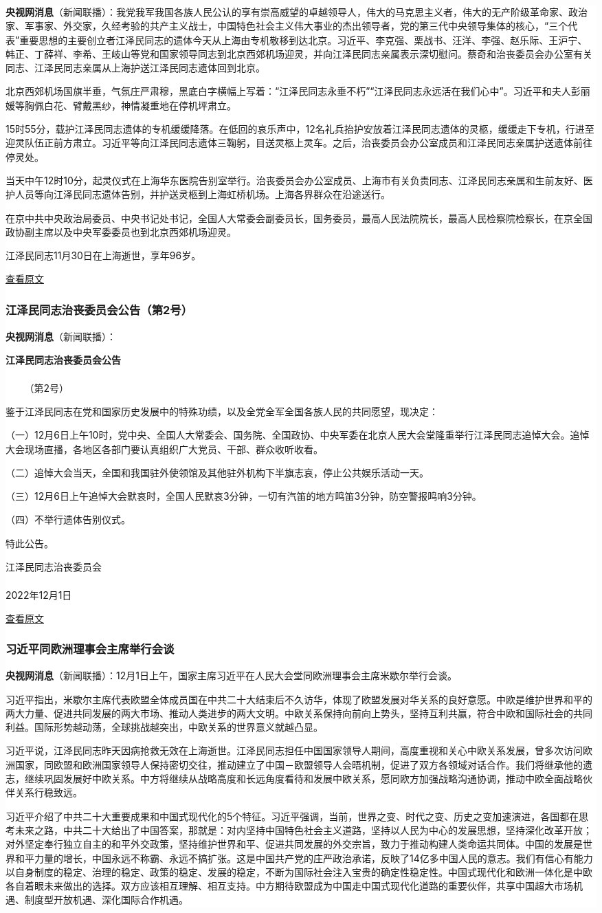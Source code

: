 **央视网消息**（新闻联播）：我党我军我国各族人民公认的享有崇高威望的卓越领导人，伟大的马克思主义者，伟大的无产阶级革命家、政治家、军事家、外交家，久经考验的共产主义战士，中国特色社会主义伟大事业的杰出领导者，党的第三代中央领导集体的核心，“三个代表”重要思想的主要创立者江泽民同志的遗体今天从上海由专机敬移到达北京。习近平、李克强、栗战书、汪洋、李强、赵乐际、王沪宁、韩正、丁薛祥、李希、王岐山等党和国家领导同志到北京西郊机场迎灵，并向江泽民同志亲属表示深切慰问。蔡奇和治丧委员会办公室有关同志、江泽民同志亲属从上海护送江泽民同志遗体回到北京。

北京西郊机场国旗半垂，气氛庄严肃穆，黑底白字横幅上写着：“江泽民同志永垂不朽”“江泽民同志永远活在我们心中”。习近平和夫人彭丽媛等胸佩白花、臂戴黑纱，神情凝重地在停机坪肃立。

15时55分，载护江泽民同志遗体的专机缓缓降落。在低回的哀乐声中，12名礼兵抬护安放着江泽民同志遗体的灵柩，缓缓走下专机，行进至迎灵队伍正前方肃立。习近平等向江泽民同志遗体三鞠躬，目送灵柩上灵车。之后，治丧委员会办公室成员和江泽民同志亲属护送遗体前往停灵处。

当天中午12时10分，起灵仪式在上海华东医院告别室举行。治丧委员会办公室成员、上海市有关负责同志、江泽民同志亲属和生前友好、医护人员等向江泽民同志遗体告别，并护送灵柩到上海虹桥机场。上海各界群众在沿途送行。

在京中共中央政治局委员、中央书记处书记，全国人大常委会副委员长，国务委员，最高人民法院院长，最高人民检察院检察长，在京全国政协副主席以及中央军委委员也到北京西郊机场迎灵。

江泽民同志11月30日在上海逝世，享年96岁。


[查看原文](https://tv.cctv.com/2022/12/01/VIDEe8BmBHy2rU7kQHSzT9AQ221201.shtml)

### 江泽民同志治丧委员会公告（第2号）

**央视网消息**（新闻联播）：

**江泽民同志治丧委员会公告**\
\
       （第2号）

鉴于江泽民同志在党和国家历史发展中的特殊功绩，以及全党全军全国各族人民的共同愿望，现决定：

（一）12月6日上午10时，党中央、全国人大常委会、国务院、全国政协、中央军委在北京人民大会堂隆重举行江泽民同志追悼大会。追悼大会现场直播，各地区各部门要认真组织广大党员、干部、群众收听收看。

（二）追悼大会当天，全国和我国驻外使领馆及其他驻外机构下半旗志哀，停止公共娱乐活动一天。

（三）12月6日上午追悼大会默哀时，全国人民默哀3分钟，一切有汽笛的地方鸣笛3分钟，防空警报鸣响3分钟。

（四）不举行遗体告别仪式。

特此公告。

江泽民同志治丧委员会\
\
2022年12月1日


[查看原文](https://tv.cctv.com/2022/12/01/VIDEYI7F9MY2tLNUQmtScnYG221201.shtml)

### 习近平同欧洲理事会主席举行会谈

**央视网消息**（新闻联播）：12月1日上午，国家主席习近平在人民大会堂同欧洲理事会主席米歇尔举行会谈。

习近平指出，米歇尔主席代表欧盟全体成员国在中共二十大结束后不久访华，体现了欧盟发展对华关系的良好意愿。中欧是维护世界和平的两大力量、促进共同发展的两大市场、推动人类进步的两大文明。中欧关系保持向前向上势头，坚持互利共赢，符合中欧和国际社会的共同利益。国际形势越动荡，全球挑战越突出，中欧关系的世界意义就越凸显。

习近平说，江泽民同志昨天因病抢救无效在上海逝世。江泽民同志担任中国国家领导人期间，高度重视和关心中欧关系发展，曾多次访问欧洲国家，同欧盟和欧洲国家领导人保持密切交往，推动建立了中国－欧盟领导人会晤机制，促进了双方各领域对话合作。我们将继承他的遗志，继续巩固发展好中欧关系。中方将继续从战略高度和长远角度看待和发展中欧关系，愿同欧方加强战略沟通协调，推动中欧全面战略伙伴关系行稳致远。

习近平介绍了中共二十大重要成果和中国式现代化的5个特征。习近平强调，当前，世界之变、时代之变、历史之变加速演进，各国都在思考未来之路，中共二十大给出了中国答案，那就是：对内坚持中国特色社会主义道路，坚持以人民为中心的发展思想，坚持深化改革开放；对外坚定奉行独立自主的和平外交政策，坚持维护世界和平、促进共同发展的外交宗旨，致力于推动构建人类命运共同体。中国的发展是世界和平力量的增长，中国永远不称霸、永远不搞扩张。这是中国共产党的庄严政治承诺，反映了14亿多中国人民的意志。我们有信心有能力以自身制度的稳定、治理的稳定、政策的稳定、发展的稳定，不断为国际社会注入宝贵的确定性稳定性。中国式现代化和欧洲一体化是中欧各自着眼未来做出的选择。双方应该相互理解、相互支持。中方期待欧盟成为中国走中国式现代化道路的重要伙伴，共享中国超大市场机遇、制度型开放机遇、深化国际合作机遇。
